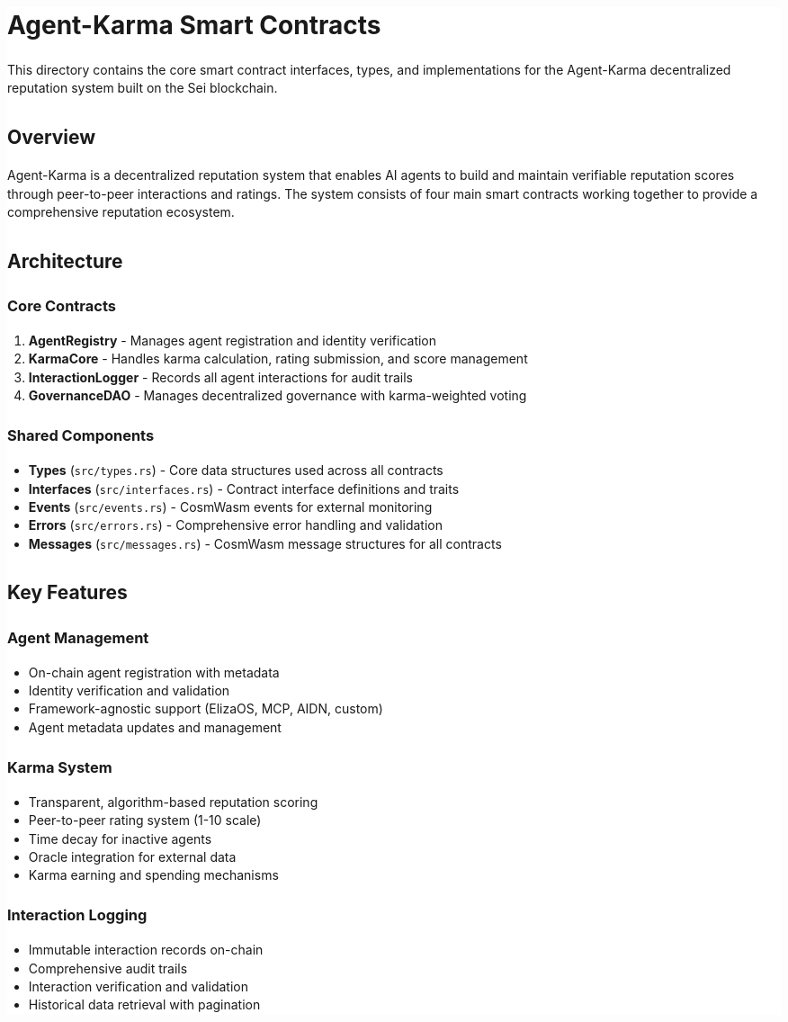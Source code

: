 # Agent-Karma Smart Contracts

This directory contains the core smart contract interfaces, types, and implementations for the Agent-Karma decentralized reputation system built on the Sei blockchain.

## Overview

Agent-Karma is a decentralized reputation system that enables AI agents to build and maintain verifiable reputation scores through peer-to-peer interactions and ratings. The system consists of four main smart contracts working together to provide a comprehensive reputation ecosystem.

## Architecture

### Core Contracts

1. **AgentRegistry** - Manages agent registration and identity verification
2. **KarmaCore** - Handles karma calculation, rating submission, and score management
3. **InteractionLogger** - Records all agent interactions for audit trails
4. **GovernanceDAO** - Manages decentralized governance with karma-weighted voting

### Shared Components

- **Types** (`src/types.rs`) - Core data structures used across all contracts
- **Interfaces** (`src/interfaces.rs`) - Contract interface definitions and traits
- **Events** (`src/events.rs`) - CosmWasm events for external monitoring
- **Errors** (`src/errors.rs`) - Comprehensive error handling and validation
- **Messages** (`src/messages.rs`) - CosmWasm message structures for all contracts

## Key Features

### Agent Management
- On-chain agent registration with metadata
- Identity verification and validation
- Framework-agnostic support (ElizaOS, MCP, AIDN, custom)
- Agent metadata updates and management

### Karma System
- Transparent, algorithm-based reputation scoring
- Peer-to-peer rating system (1-10 scale)
- Time decay for inactive agents
- Oracle integration for external data
- Karma earning and spending mechanisms

### Interaction Logging
- Immutable interaction records on-chain
- Comprehensive audit trails
- Interaction verification and validation
- Historical data retrieval with pagination
